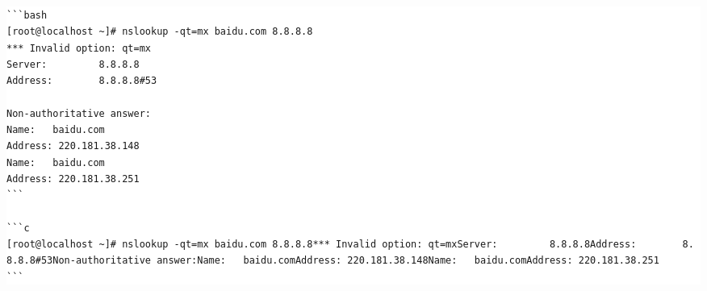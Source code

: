     ```bash
    [root@localhost ~]# nslookup -qt=mx baidu.com 8.8.8.8
    *** Invalid option: qt=mx
    Server:         8.8.8.8
    Address:        8.8.8.8#53
    
    Non-authoritative answer:
    Name:   baidu.com
    Address: 220.181.38.148
    Name:   baidu.com
    Address: 220.181.38.251
    ```

    ```c
    [root@localhost ~]# nslookup -qt=mx baidu.com 8.8.8.8*** Invalid option: qt=mxServer:         8.8.8.8Address:        8.8.8.8#53​Non-authoritative answer:Name:   baidu.comAddress: 220.181.38.148Name:   baidu.comAddress: 220.181.38.251
    ```

    